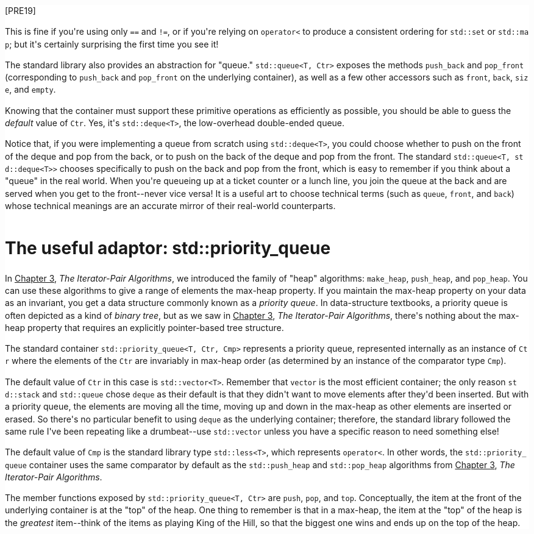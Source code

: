 [PRE19]

This is fine if you're using only `==` and `!=`, or if you're relying on `operator<` to produce a consistent ordering for `std::set` or `std::map`; but it's certainly surprising the first time you see it!

The standard library also provides an abstraction for "queue." `std::queue<T, Ctr>` exposes the methods `push_back` and `pop_front` (corresponding to `push_back` and `pop_front` on the underlying container), as well as a few other accessors such as `front`, `back`, `size`, and `empty`.

Knowing that the container must support these primitive operations as efficiently as possible, you should be able to guess the *default* value of `Ctr`. Yes, it's `std::deque<T>`, the low-overhead double-ended queue.

Notice that, if you were implementing a queue from scratch using `std::deque<T>`, you could choose whether to push on the front of the deque and pop from the back, or to push on the back of the deque and pop from the front. The standard `std::queue<T, std::deque<T>>` chooses specifically to push on the back and pop from the front, which is easy to remember if you think about a "queue" in the real world. When you're queueing up at a ticket counter or a lunch line, you join the queue at the back and are served when you get to the front--never vice versa! It is a useful art to choose technical terms (such as `queue`, `front`, and `back`) whose technical meanings are an accurate mirror of their real-world counterparts.

# The useful adaptor: std::priority_queue<T>

In [Chapter 3](part0036.html#12AK80-2fdac365b8984feebddfbb9250eaf20d), *The Iterator-Pair Algorithms*, we introduced the family of "heap" algorithms: `make_heap`, `push_heap`, and `pop_heap`. You can use these algorithms to give a range of elements the max-heap property. If you maintain the max-heap property on your data as an invariant, you get a data structure commonly known as a *priority queue*. In data-structure textbooks, a priority queue is often depicted as a kind of *binary tree*, but as we saw in [Chapter 3](part0036.html#12AK80-2fdac365b8984feebddfbb9250eaf20d), *The Iterator-Pair Algorithms*, there's nothing about the max-heap property that requires an explicitly pointer-based tree structure.

The standard container `std::priority_queue<T, Ctr, Cmp>` represents a priority queue, represented internally as an instance of `Ctr` where the elements of the `Ctr` are invariably in max-heap order (as determined by an instance of the comparator type `Cmp`).

The default value of `Ctr` in this case is `std::vector<T>`. Remember that `vector` is the most efficient container; the only reason `std::stack` and `std::queue` chose `deque` as their default is that they didn't want to move elements after they'd been inserted. But with a priority queue, the elements are moving all the time, moving up and down in the max-heap as other elements are inserted or erased. So there's no particular benefit to using `deque` as the underlying container; therefore, the standard library followed the same rule I've been repeating like a drumbeat--use `std::vector` unless you have a specific reason to need something else!

The default value of `Cmp` is the standard library type `std::less<T>`, which represents `operator<`. In other words, the `std::priority_queue` container uses the same comparator by default as the `std::push_heap` and `std::pop_heap` algorithms from [Chapter 3](part0036.html#12AK80-2fdac365b8984feebddfbb9250eaf20d), *The Iterator-Pair Algorithms*.

The member functions exposed by `std::priority_queue<T, Ctr>` are `push`, `pop`, and `top`. Conceptually, the item at the front of the underlying container is at the "top" of the heap. One thing to remember is that in a max-heap, the item at the "top" of the heap is the *greatest* item--think of the items as playing King of the Hill, so that the biggest one wins and ends up on the top of the heap.
